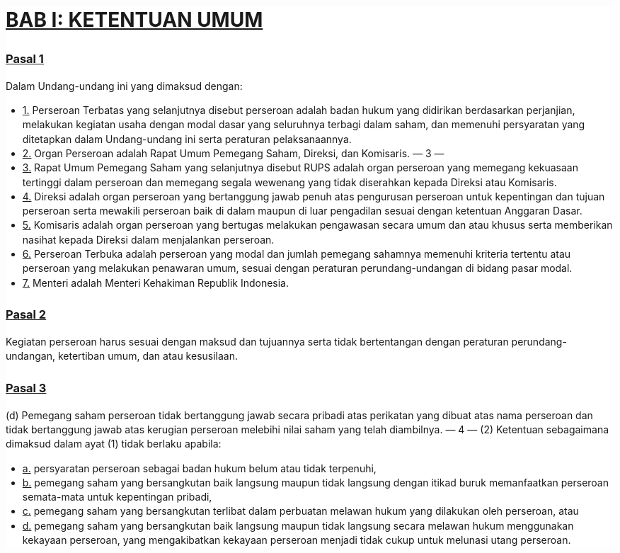 # [BAB I: KETENTUAN UMUM](http://example.org/legal/peraturan/uu/1995/1/bab/0001)

### [Pasal 1](http://example.org/legal/peraturan/uu/1995/1/pasal/0001)
Dalam Undang-undang ini yang dimaksud dengan:
* [1.](http://example.org/legal/peraturan/uu/1995/1/pasal/0001/versi/19950307/huruf/0001) Perseroan Terbatas yang selanjutnya disebut perseroan adalah badan hukum yang didirikan berdasarkan perjanjian, melakukan kegiatan usaha dengan modal dasar yang seluruhnya terbagi dalam saham, dan memenuhi persyaratan yang ditetapkan dalam Undang-undang ini serta peraturan pelaksanaannya.
* [2.](http://example.org/legal/peraturan/uu/1995/1/pasal/0001/versi/19950307/huruf/0002) Organ Perseroan adalah Rapat Umum Pemegang Saham, Direksi, dan Komisaris. — 3 —
* [3.](http://example.org/legal/peraturan/uu/1995/1/pasal/0001/versi/19950307/huruf/0003) Rapat Umum Pemegang Saham yang selanjutnya disebut RUPS adalah organ perseroan yang memegang kekuasaan tertinggi dalam perseroan dan memegang segala wewenang yang tidak diserahkan kepada Direksi atau Komisaris.
* [4.](http://example.org/legal/peraturan/uu/1995/1/pasal/0001/versi/19950307/huruf/0004) Direksi adalah organ perseroan yang bertanggung jawab penuh atas pengurusan perseroan untuk kepentingan dan tujuan perseroan serta mewakili perseroan baik di dalam maupun di luar pengadilan sesuai dengan ketentuan Anggaran Dasar.
* [5.](http://example.org/legal/peraturan/uu/1995/1/pasal/0001/versi/19950307/huruf/0005) Komisaris adalah organ perseroan yang bertugas melakukan pengawasan secara umum dan atau khusus serta memberikan nasihat kepada Direksi dalam menjalankan perseroan.
* [6.](http://example.org/legal/peraturan/uu/1995/1/pasal/0001/versi/19950307/huruf/0006) Perseroan Terbuka adalah perseroan yang modal dan jumlah pemegang sahamnya memenuhi kriteria tertentu atau perseroan yang melakukan penawaran umum, sesuai dengan peraturan perundang-undangan di bidang pasar modal.
* [7.](http://example.org/legal/peraturan/uu/1995/1/pasal/0001/versi/19950307/huruf/0007) Menteri adalah Menteri Kehakiman Republik Indonesia.


### [Pasal 2](http://example.org/legal/peraturan/uu/1995/1/pasal/0002)
Kegiatan perseroan harus sesuai dengan maksud dan tujuannya serta tidak bertentangan dengan peraturan perundang-undangan, ketertiban umum, dan atau kesusilaan.


### [Pasal 3](http://example.org/legal/peraturan/uu/1995/1/pasal/0003)
(d) Pemegang saham perseroan tidak bertanggung jawab secara pribadi atas perikatan yang dibuat atas nama perseroan dan tidak bertanggung jawab atas kerugian perseroan melebihi nilai saham yang telah diambilnya. — 4 — (2) Ketentuan sebagaimana dimaksud dalam ayat (1) tidak berlaku apabila:
* [a.](http://example.org/legal/peraturan/uu/1995/1/pasal/0003/versi/19950307/huruf/a) persyaratan perseroan sebagai badan hukum belum atau tidak terpenuhi,
* [b.](http://example.org/legal/peraturan/uu/1995/1/pasal/0003/versi/19950307/huruf/b) pemegang saham yang bersangkutan baik langsung maupun tidak langsung dengan itikad buruk memanfaatkan perseroan semata-mata untuk kepentingan pribadi,
* [c.](http://example.org/legal/peraturan/uu/1995/1/pasal/0003/versi/19950307/huruf/c) pemegang saham yang bersangkutan terlibat dalam perbuatan melawan hukum yang dilakukan oleh perseroan, atau
* [d.](http://example.org/legal/peraturan/uu/1995/1/pasal/0003/versi/19950307/huruf/d) pemegang saham yang bersangkutan baik langsung maupun tidak langsung secara melawan hukum menggunakan kekayaan perseroan, yang mengakibatkan kekayaan perseroan menjadi tidak cukup untuk melunasi utang perseroan.
